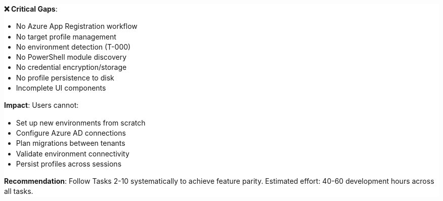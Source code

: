**❌ Critical Gaps**:
- No Azure App Registration workflow
- No target profile management
- No environment detection (T-000)
- No PowerShell module discovery
- No credential encryption/storage
- No profile persistence to disk
- Incomplete UI components

**Impact**: Users cannot:
- Set up new environments from scratch
- Configure Azure AD connections
- Plan migrations between tenants
- Validate environment connectivity
- Persist profiles across sessions

**Recommendation**: Follow Tasks 2-10 systematically to achieve feature parity. Estimated effort: 40-60 development hours across all tasks.
